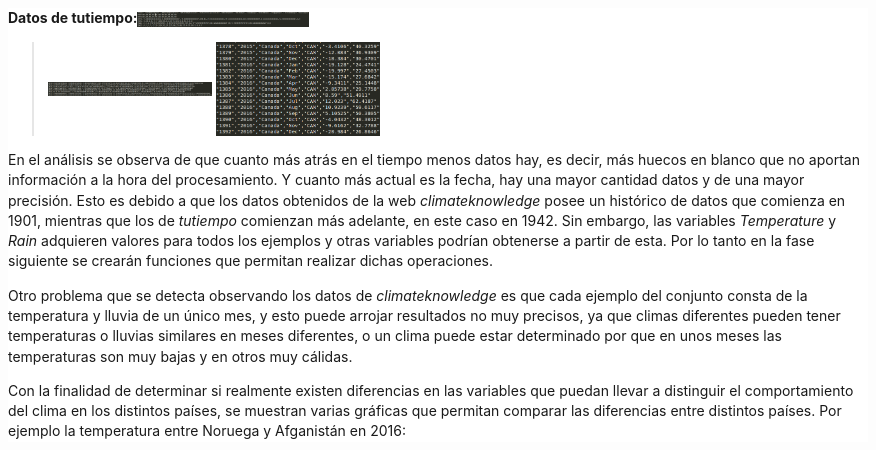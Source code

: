 **Datos de tutiempo:**<img align='center' src='media/image24.png' width='20%' height='20%'>

> <img align='center' src='media/image22.png' width='20%' height='20%'>
> 
> <img align='center' src='media/image35.png' width='20%' height='20%'>

En el análisis se observa de que cuanto más atrás en el tiempo menos
datos hay, es decir, más huecos en blanco que no aportan información a
la hora del procesamiento. Y cuanto más actual es la fecha, hay una
mayor cantidad datos y de una mayor precisión. Esto es debido a que los
datos obtenidos de la web *climateknowledge* posee un histórico de datos
que comienza en 1901, mientras que los de *tutiempo* comienzan más
adelante, en este caso en 1942. Sin embargo, las variables *Temperature*
y *Rain* adquieren valores para todos los ejemplos y otras variables
podrían obtenerse a partir de esta. Por lo tanto en la fase siguiente se
crearán funciones que permitan realizar dichas operaciones.

Otro problema que se detecta observando los datos de *climateknowledge*
es que cada ejemplo del conjunto consta de la temperatura y lluvia de un
único mes, y esto puede arrojar resultados no muy precisos, ya que
climas diferentes pueden tener temperaturas o lluvias similares en meses
diferentes, o un clima puede estar determinado por que en unos meses las
temperaturas son muy bajas y en otros muy cálidas.

Con la finalidad de determinar si realmente existen diferencias en las
variables que puedan llevar a distinguir el comportamiento del clima en
los distintos países, se muestran varias gráficas que permitan comparar
las diferencias entre distintos países. Por ejemplo la temperatura entre
Noruega y Afganistán en 2016:

